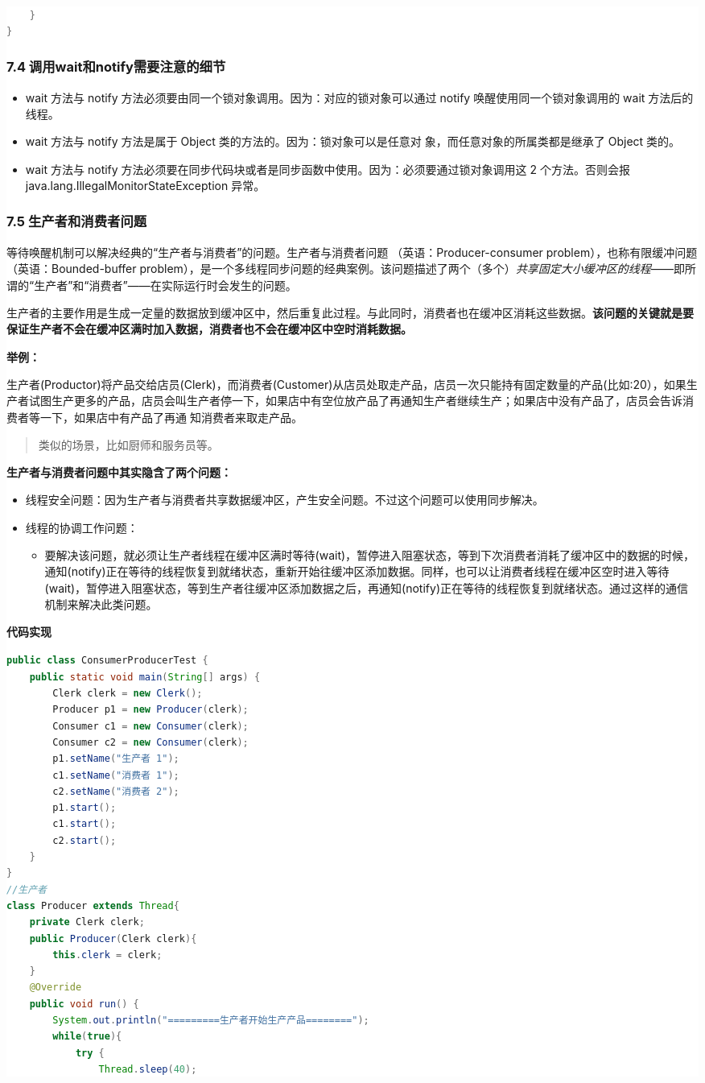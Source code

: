 ```java
    }
}
```

### 7.4 调用wait和notify需要注意的细节

-   wait 方法与 notify 方法必须要由同一个锁对象调用。因为：对应的锁对象可以通过 notify 唤醒使用同一个锁对象调用的 wait 方法后的线程。 


-   wait 方法与 notify 方法是属于 Object 类的方法的。因为：锁对象可以是任意对 象，而任意对象的所属类都是继承了 Object 类的。 


-   wait 方法与 notify 方法必须要在同步代码块或者是同步函数中使用。因为：必须要通过锁对象调用这 2 个方法。否则会报 java.lang.IllegalMonitorStateException 异常。


### 7.5 生产者和消费者问题

等待唤醒机制可以解决经典的“生产者与消费者”的问题。生产者与消费者问题 （英语：Producer-consumer problem），也称有限缓冲问题（英语：Bounded-buffer problem），是一个多线程同步问题的经典案例。该问题描述了两个（多个）*共享固定大小缓冲区的线程*——即所谓的“生产者”和“消费者”——在实际运行时会发生的问题。 

生产者的主要作用是生成一定量的数据放到缓冲区中，然后重复此过程。与此同时，消费者也在缓冲区消耗这些数据。**该问题的关键就是要保证生产者不会在缓冲区满时加入数据，消费者也不会在缓冲区中空时消耗数据。**

**举例：**

生产者(Productor)将产品交给店员(Clerk)，而消费者(Customer)从店员处取走产品，店员一次只能持有固定数量的产品(比如:20），如果生产者试图生产更多的产品，店员会叫生产者停一下，如果店中有空位放产品了再通知生产者继续生产；如果店中没有产品了，店员会告诉消费者等一下，如果店中有产品了再通 知消费者来取走产品。 

>   类似的场景，比如厨师和服务员等。 

**生产者与消费者问题中其实隐含了两个问题：** 

-   线程安全问题：因为生产者与消费者共享数据缓冲区，产生安全问题。不过这个问题可以使用同步解决。 


-   线程的协调工作问题： 
    -   要解决该问题，就必须让生产者线程在缓冲区满时等待(wait)，暂停进入阻塞状态，等到下次消费者消耗了缓冲区中的数据的时候，通知(notify)正在等待的线程恢复到就绪状态，重新开始往缓冲区添加数据。同样，也可以让消费者线程在缓冲区空时进入等待(wait)，暂停进入阻塞状态，等到生产者往缓冲区添加数据之后，再通知(notify)正在等待的线程恢复到就绪状态。通过这样的通信机制来解决此类问题。 

**代码实现**

```java
public class ConsumerProducerTest {
    public static void main(String[] args) {
        Clerk clerk = new Clerk();
        Producer p1 = new Producer(clerk);
        Consumer c1 = new Consumer(clerk);
        Consumer c2 = new Consumer(clerk);
        p1.setName("生产者 1");
        c1.setName("消费者 1");
        c2.setName("消费者 2");
        p1.start();
        c1.start();
        c2.start();
    }
}
//生产者
class Producer extends Thread{
    private Clerk clerk;
    public Producer(Clerk clerk){
        this.clerk = clerk;
    }
    @Override
    public void run() {
        System.out.println("=========生产者开始生产产品========");
        while(true){
            try {
                Thread.sleep(40);
```